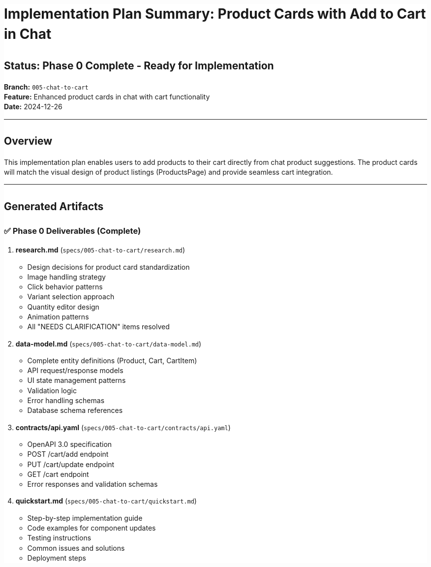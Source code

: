 # Implementation Plan Summary: Product Cards with Add to Cart in Chat

## Status: Phase 0 Complete - Ready for Implementation

**Branch:** `005-chat-to-cart`  
**Feature:** Enhanced product cards in chat with cart functionality  
**Date:** 2024-12-26

---

## Overview

This implementation plan enables users to add products to their cart directly from chat product suggestions. The product cards will match the visual design of product listings (ProductsPage) and provide seamless cart integration.

---

## Generated Artifacts

### ✅ Phase 0 Deliverables (Complete)

1. **research.md** (`specs/005-chat-to-cart/research.md`)
   - Design decisions for product card standardization
   - Image handling strategy
   - Click behavior patterns
   - Variant selection approach
   - Quantity editor design
   - Animation patterns
   - All "NEEDS CLARIFICATION" items resolved

2. **data-model.md** (`specs/005-chat-to-cart/data-model.md`)
   - Complete entity definitions (Product, Cart, CartItem)
   - API request/response models
   - UI state management patterns
   - Validation logic
   - Error handling schemas
   - Database schema references

3. **contracts/api.yaml** (`specs/005-chat-to-cart/contracts/api.yaml`)
   - OpenAPI 3.0 specification
   - POST /cart/add endpoint
   - PUT /cart/update endpoint
   - GET /cart endpoint
   - Error responses and validation schemas

4. **quickstart.md** (`specs/005-chat-to-cart/quickstart.md`)
   - Step-by-step implementation guide
   - Code examples for component updates
   - Testing instructions
   - Common issues and solutions
   - Deployment steps
